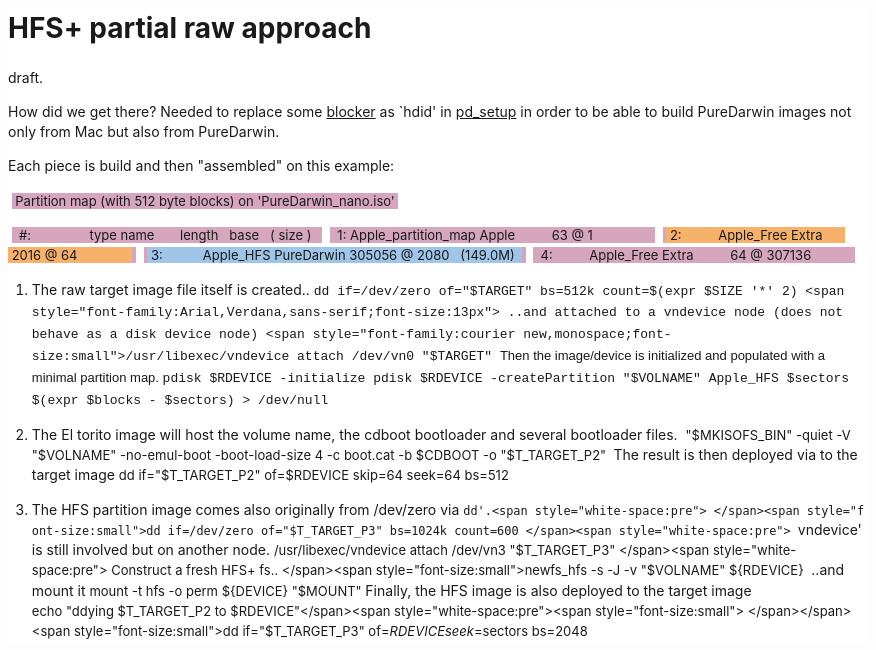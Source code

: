 HFS+ partial raw approach
=========================
draft.


How did we get there? Needed to replace some [blocker](../../blockers.html) as `hdid' in [pd_setup](http://code.google.com/p/puredarwin/source/browse/setup/pd_setup) in order to be able to build PureDarwin images not only from Mac but also from PureDarwin.


Each piece is build and then "assembled" on this example:


<span style="font-size:small"> <span style="background-color:rgb(213,166,189)"> Partition map (with 512 byte blocks) on 'PureDarwin_nano.iso' </span></span>

<span style="font-size:small"> <span style="background-color:rgb(213,166,189)">  #:                type name       length   base   ( size )   </span></span>
<span style="font-size:small"> <span style="background-color:rgb(213,166,189)">  1: Apple_partition_map Apple          63 @ 1                 </span></span>
<span style="font-size:small"> <span style="background-color:rgb(213,166,189)"> </span><span style="background-color:rgb(246,178,107)"> 2:          Apple_Free Extra        2016 @ 64               </span><span style="background-color:rgb(213,166,189)"> </span></span>
<span style="font-size:small"> <span style="background-color:rgb(213,166,189)"> </span><span style="background-color:rgb(159,197,232)"> 3:           Apple_HFS PureDarwin 305056 @ 2080   (149.0M)  </span><span style="background-color:rgb(213,166,189)"> </span></span>
<span style="font-size:small"> <span style="background-color:rgb(213,166,189)">  4:          Apple_Free Extra          64 @ 307136            </span></span>
<span style="font-size:small">
</span>

1.  The raw target image file itself is created..
    <span style="font-family:courier new,monospace;font-size:small">dd if=/dev/zero of="$TARGET" bs=512k count=$(expr $SIZE '*' 2)
    <span style="font-family:Arial,Verdana,sans-serif;font-size:13px">
    ..and attached to a vndevice node (does not behave as a disk device node)
    <span style="font-family:courier new,monospace;font-size:small">/usr/libexec/vndevice attach /dev/vn0 "$TARGET"
    <span style="font-family:Arial,Verdana,sans-serif;font-size:13px"><span style="font-size:small">
    </span>Then the image/device is initialized and populated with a minimal partition map.
    <span style="font-family:courier new,monospace;font-size:small">pdisk $RDEVICE -initialize
    pdisk $RDEVICE -createPartition "$VOLNAME" Apple_HFS $sectors $(expr $blocks - $sectors) &gt; /dev/null
    
    </span></span></span></span></span>
2.  The El torito image will host the volume name, the cdboot bootloader and several bootloader files. 
    <span style="font-size:small">"$MKISOFS_BIN" -quiet -V "$VOLNAME" -no-emul-boot -boot-load-size 4 -c boot.cat -b $CDBOOT -o "$T_TARGET_P2" 
    </span>
    The result is then deployed via to the target image
    <span style="font-size:small">dd if="$T_TARGET_P2" of=$RDEVICE skip=64 seek=64 bs=512
    </span>
3.  The HFS partition image comes also originally from /dev/zero via `dd'.<span style="white-space:pre">
    </span><span style="font-size:small">dd if=/dev/zero of="$T_TARGET_P3" bs=1024k count=600
    </span><span style="white-space:pre"> `vndevice' is still involved but on another node.
    </span><span style="font-size:small">/usr/libexec/vndevice attach /dev/vn3 "$T_TARGET_P3"
    </span><span style="white-space:pre"> Construct a fresh HFS+ fs..
    </span><span style="font-size:small">newfs_hfs -s -J -v "$VOLNAME" ${RDEVICE}
    </span><span style="white-space:pre"> ..and mount it
    </span><span style="font-size:small">mount -t hfs -o perm ${DEVICE} "$MOUNT"
    </span>
    Finally, the HFS image is also deployed to the target image<span style="white-space:pre">
    </span><span style="font-size:small">echo "ddying $T_TARGET_P2 to $RDEVICE"</span><span style="white-space:pre"><span style="font-size:small">
    </span></span><span style="font-size:small">dd if="$T_TARGET_P3" of=$RDEVICE seek=$sectors bs=2048</span>